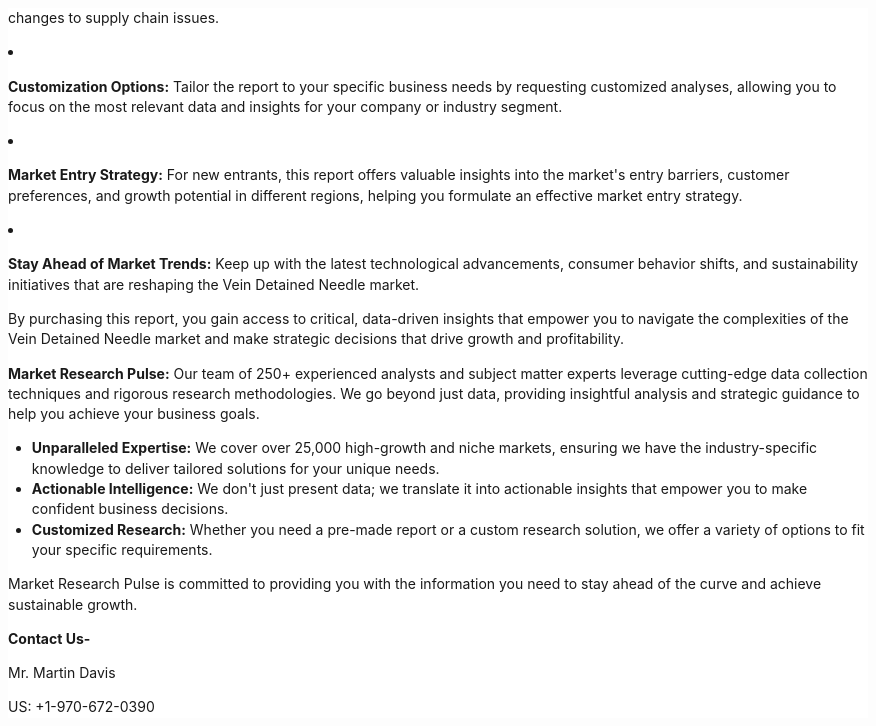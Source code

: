 changes to supply chain issues.</p></li><li><p><strong>Customization Options:</strong> Tailor the report to your specific business needs by requesting customized analyses, allowing you to focus on the most relevant data and insights for your company or industry segment.</p></li><li><p><strong>Market Entry Strategy:</strong> For new entrants, this report offers valuable insights into the market's entry barriers, customer preferences, and growth potential in different regions, helping you formulate an effective market entry strategy.</p></li><li><p><strong>Stay Ahead of Market Trends:</strong> Keep up with the latest technological advancements, consumer behavior shifts, and sustainability initiatives that are reshaping the Vein Detained Needle market.</p></li></ol><p>By purchasing this report, you gain access to critical, data-driven insights that empower you to navigate the complexities of the Vein Detained Needle market and make strategic decisions that drive growth and profitability.</p><p><strong>Market Research Pulse:</strong>&nbsp;Our team of 250+ experienced analysts and subject matter experts leverage cutting-edge data collection techniques and rigorous research methodologies. We go beyond just data, providing insightful analysis and strategic guidance to help you achieve your business goals.</p><ul><li><strong>Unparalleled Expertise:</strong>&nbsp;We cover over 25,000 high-growth and niche markets, ensuring we have the industry-specific knowledge to deliver tailored solutions for your unique needs.</li><li><strong>Actionable Intelligence:</strong>&nbsp;We don't just present data; we translate it into actionable insights that empower you to make confident business decisions.</li><li><strong>Customized Research:</strong>&nbsp;Whether you need a pre-made report or a custom research solution, we offer a variety of options to fit your specific requirements.</li></ul><p>Market Research Pulse is committed to providing you with the information you need to stay ahead of the curve and achieve sustainable growth.</p><p><strong>Contact Us-</strong></p><p>Mr. Martin Davis</p><p>US: +1-970-672-0390</p>
